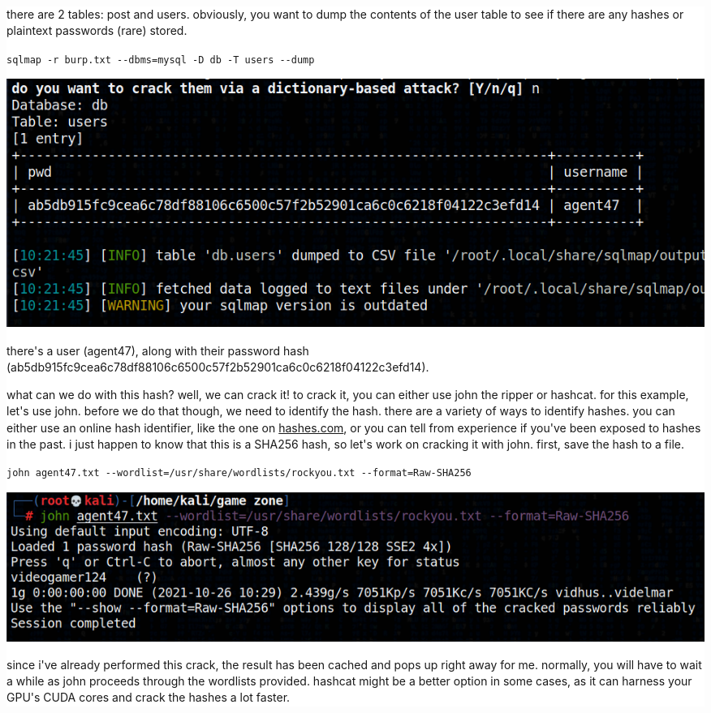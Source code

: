 there are 2 tables: post and users. obviously, you want to dump the contents of the user table to see if there are any hashes or plaintext passwords (rare) stored.

```
sqlmap -r burp.txt --dbms=mysql -D db -T users --dump
```

![hash](/static/hash.png)

there's a user (agent47), along with their password hash (ab5db915fc9cea6c78df88106c6500c57f2b52901ca6c0c6218f04122c3efd14).


what can we do with this hash? well, we can crack it! to crack it, you can either use john the ripper or hashcat. for this example, let's use john. before we do that though, we need to identify the hash. there are a variety of ways to identify hashes. you can either use an online hash identifier, like the one on [hashes.com](https://hashes.com/en/tools/hash_identifier), or you can tell from experience if you've been exposed to hashes in the past. i just happen to know that this is a SHA256 hash, so let's work on cracking it with john. first, save the hash to a file.

```
john agent47.txt --wordlist=/usr/share/wordlists/rockyou.txt --format=Raw-SHA256
```

![john](/static/john.png)

since i've already performed this crack, the result has been cached and pops up right away for me. normally, you will have to wait a while as john proceeds through the wordlists provided. hashcat might be a better option in some cases, as it can harness your GPU's CUDA cores and crack the hashes a lot faster.
